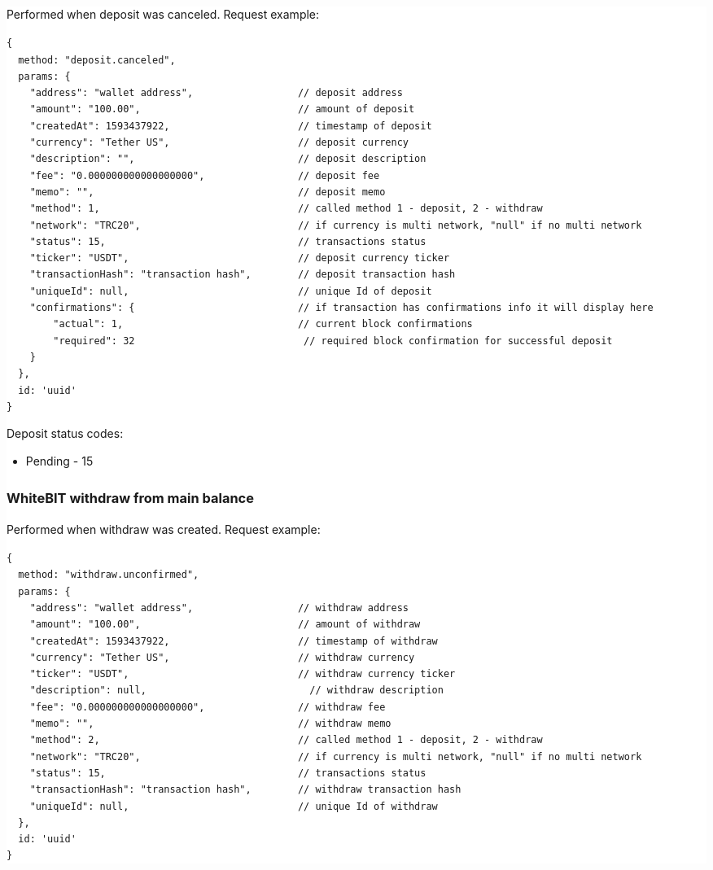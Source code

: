Performed when deposit was canceled. Request example:

```json5
{
  method: "deposit.canceled",
  params: {
    "address": "wallet address",                  // deposit address
    "amount": "100.00",                           // amount of deposit
    "createdAt": 1593437922,                      // timestamp of deposit
    "currency": "Tether US",                      // deposit currency
    "description": "",                            // deposit description
    "fee": "0.000000000000000000",                // deposit fee
    "memo": "",                                   // deposit memo
    "method": 1,                                  // called method 1 - deposit, 2 - withdraw
    "network": "TRC20",                           // if currency is multi network, "null" if no multi network
    "status": 15,                                 // transactions status
    "ticker": "USDT",                             // deposit currency ticker
    "transactionHash": "transaction hash",        // deposit transaction hash
    "uniqueId": null,                             // unique Id of deposit
    "confirmations": {                            // if transaction has confirmations info it will display here
        "actual": 1,                              // current block confirmations
        "required": 32                             // required block confirmation for successful deposit
    }
  },
  id: 'uuid'
}
```
Deposit status codes:

* Pending - 15

### WhiteBIT withdraw from main balance

Performed when withdraw was created. Request example:

```json5
{
  method: "withdraw.unconfirmed",
  params: {
    "address": "wallet address",                  // withdraw address
    "amount": "100.00",                           // amount of withdraw
    "createdAt": 1593437922,                      // timestamp of withdraw
    "currency": "Tether US",                      // withdraw currency
    "ticker": "USDT",                             // withdraw currency ticker
    "description": null,                            // withdraw description
    "fee": "0.000000000000000000",                // withdraw fee
    "memo": "",                                   // withdraw memo
    "method": 2,                                  // called method 1 - deposit, 2 - withdraw
    "network": "TRC20",                           // if currency is multi network, "null" if no multi network
    "status": 15,                                 // transactions status
    "transactionHash": "transaction hash",        // withdraw transaction hash
    "uniqueId": null,                             // unique Id of withdraw
  },
  id: 'uuid'
}
```
